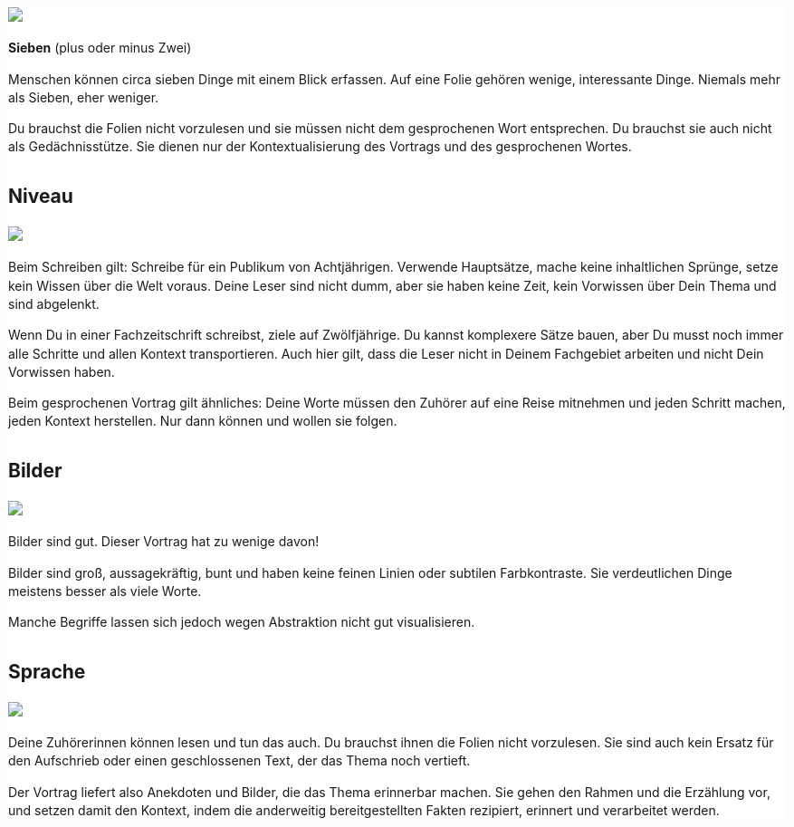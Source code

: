![](https://blog.koehntopp.info/uploads/2005/05/vortragen/img5.jpg)

**Sieben** (plus oder minus Zwei)

Menschen können circa sieben Dinge mit einem Blick erfassen.
Auf eine Folie gehören wenige, interessante Dinge.
Niemals mehr als Sieben, eher weniger.

Du brauchst die Folien nicht vorzulesen und sie müssen nicht dem gesprochenen Wort entsprechen.
Du brauchst sie auch nicht als Gedächnisstütze.
Sie dienen nur der Kontextualisierung des Vortrags und des gesprochenen Wortes.

## Niveau

![](https://blog.koehntopp.info/uploads/2005/05/vortragen/img6.jpg)

Beim Schreiben gilt: Schreibe für ein Publikum von Achtjährigen. Verwende Hauptsätze, mache keine inhaltlichen Sprünge, setze kein Wissen über die Welt voraus.
Deine Leser sind nicht dumm, aber sie haben keine Zeit, kein Vorwissen über Dein Thema und sind abgelenkt.

Wenn Du in einer Fachzeitschrift schreibst, ziele auf Zwölfjährige. Du kannst komplexere Sätze bauen, aber Du musst noch immer alle Schritte und allen Kontext transportieren.
Auch hier gilt, dass die Leser nicht in Deinem Fachgebiet arbeiten und nicht Dein Vorwissen haben.

Beim gesprochenen Vortrag gilt ähnliches:
Deine Worte müssen den Zuhörer auf eine Reise mitnehmen und jeden Schritt machen, jeden Kontext herstellen.
Nur dann können und wollen sie folgen.

## Bilder

![](https://blog.koehntopp.info/uploads/2005/05/vortragen/img7.jpg)

Bilder sind gut. Dieser Vortrag hat zu wenige davon!

Bilder sind groß, aussagekräftig, bunt und haben keine feinen Linien oder subtilen Farbkontraste.
Sie verdeutlichen Dinge meistens besser als viele Worte.

Manche Begriffe lassen sich jedoch wegen Abstraktion nicht gut visualisieren.

## Sprache

![](https://blog.koehntopp.info/uploads/2005/05/vortragen/img8.jpg)

Deine Zuhörerinnen können lesen und tun das auch.
Du brauchst ihnen die Folien nicht vorzulesen.
Sie sind auch kein Ersatz für den Aufschrieb oder einen geschlossenen Text, der das Thema noch vertieft.

Der Vortrag liefert also Anekdoten und Bilder, die das Thema erinnerbar machen.
Sie gehen den Rahmen und die Erzählung vor, und setzen damit den Kontext, indem die anderweitig bereitgestellten Fakten rezipiert, erinnert und verarbeitet werden.
